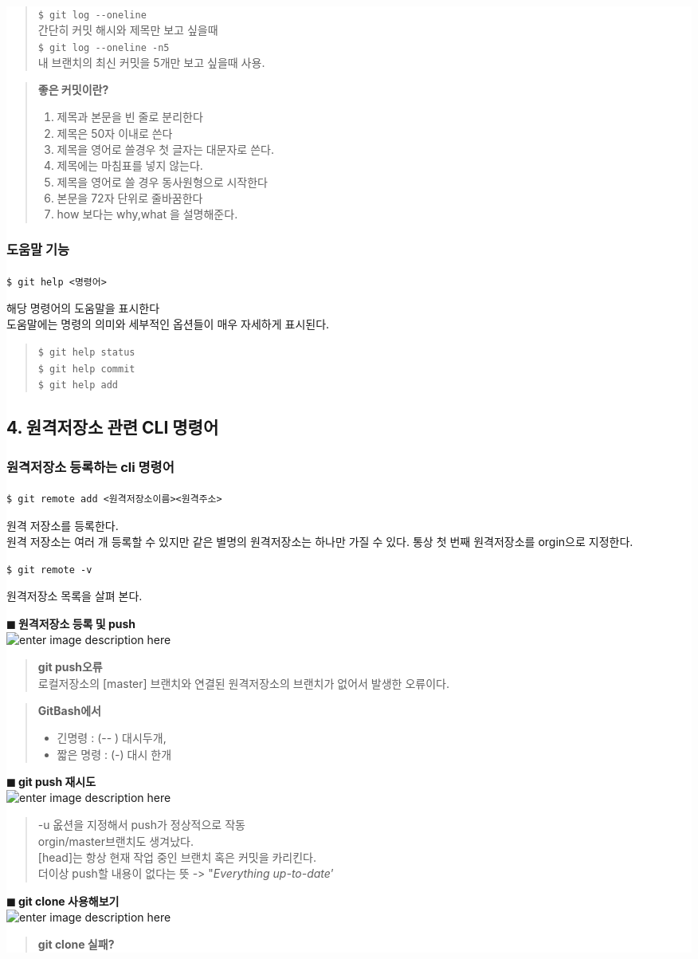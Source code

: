 <blockquote>
<p><code>$ git log --oneline</code><br>
간단히 커밋 해시와 제목만 보고 싶을때<br>
<code>$ git log --oneline -n5</code><br>
내 브랜치의 최신 커밋을 5개만 보고 싶을때 사용.</p>
</blockquote>
<blockquote>
<p><strong>좋은 커밋이란?</strong></p>
<ol>
<li>제목과 본문을 빈 줄로 분리한다</li>
<li>제목은 50자 이내로 쓴다</li>
<li>제목을 영어로 쓸경우 첫 글자는 대문자로 쓴다.</li>
<li>제목에는 마침표를 넣지 않는다.</li>
<li>제목을 영어로 쓸 경우 동사원형으로 시작한다</li>
<li>본문을 72자 단위로 줄바꿈한다</li>
<li>how 보다는 why,what 을 설명해준다.</li>
</ol>
</blockquote>
<h3 id="도움말-기능">도움말 기능</h3>
<pre><code>$ git help &lt;명령어&gt;
</code></pre>
<p>해당 명령어의 도움말을 표시한다<br>
도움말에는 명령의 의미와 세부적인 옵션들이 매우 자세하게 표시된다.</p>
<blockquote>
<p><code>$ git help status</code><br>
<code>$ git help commit</code><br>
<code>$ git help add</code></p>
</blockquote>
<h2 id="원격저장소-관련-cli-명령어">4. 원격저장소 관련 CLI 명령어</h2>
<h3 id="원격저장소-등록하는-cli-명령어">원격저장소 등록하는 cli 명령어</h3>
<pre><code>$ git remote add &lt;원격저장소이름&gt;&lt;원격주소&gt;
</code></pre>
<p>원격 저장소를 등록한다.<br>
원격 저장소는 여러 개 등록할 수 있지만 같은 별명의 원격저장소는 하나만 가질 수 있다. 통상 첫 번째 원격저장소를 orgin으로 지정한다.</p>
<pre><code>$ git remote -v
</code></pre>
<p>원격저장소 목록을 살펴 본다.</p>
<p><strong>◼ 원격저장소 등록 및 push</strong><br>
<img src="https://ifh.cc/g/qM16AS.jpg" alt="enter image description here"></p>
<blockquote>
<p><strong>git push오류</strong><br>
로컬저장소의 [master] 브랜치와 연결된 원격저장소의 브랜치가 없어서 발생한 오류이다.</p>
</blockquote>
<blockquote>
<p><strong>GitBash에서</strong></p>
<ul>
<li>긴명령 : (-- ) 대시두개,</li>
<li>짧은 명령 :  (-) 대시 한개</li>
</ul>
</blockquote>
<p><strong>◼ git push 재시도</strong><br>
<img src="https://ifh.cc/g/SMMYmm.jpg" alt="enter image description here"></p>
<blockquote>
<p>-u 옶션을 지정해서 push가 정상적으로 작동<br>
orgin/master브랜치도 생겨났다.<br>
[head]는 항상 현재 작업 중인 브랜치 혹은 커밋을 카리킨다.<br>
더이상 push할 내용이 없다는 뜻 -&gt; "<em>Everything up-to-date</em>’</p>
</blockquote>
<p><strong>◼ git clone 사용해보기</strong><br>
<img src="https://ifh.cc/g/XAT4qS.jpg" alt="enter image description here"></p>
<blockquote>
<p><strong>git clone 실패?</strong><br>